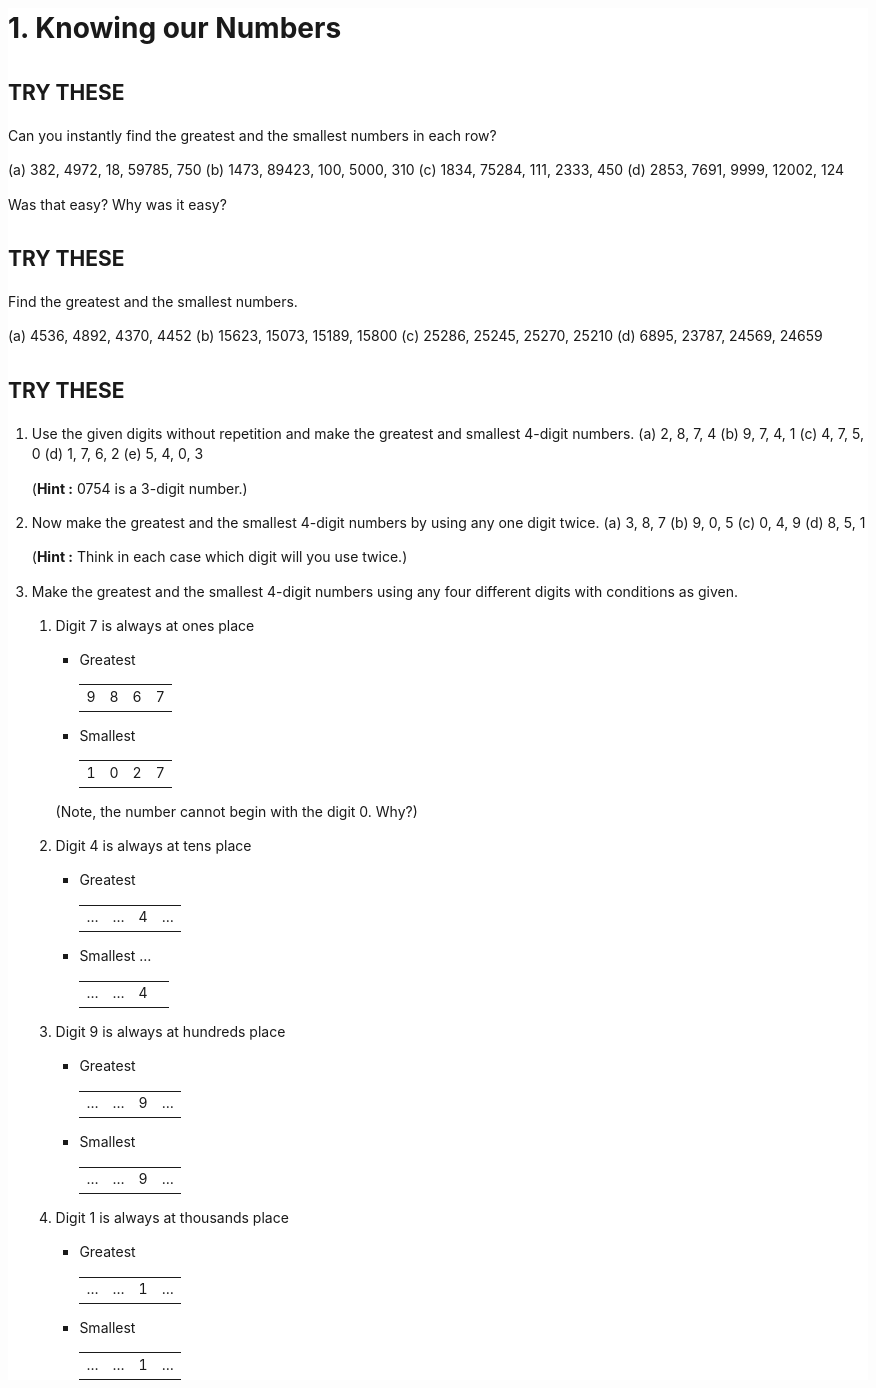 # 1. Knowing our Numbers

## TRY THESE

Can you instantly find the greatest and the smallest numbers in each row?

(a) 382, 4972, 18, 59785, 750
(b) 1473, 89423, 100, 5000, 310
(c) 1834, 75284, 111, 2333, 450
(d) 2853, 7691, 9999, 12002, 124

Was that easy? Why was it easy?

## TRY THESE

Find the greatest and the smallest numbers.

(a) 4536, 4892, 4370, 4452
(b) 15623, 15073, 15189, 15800
(c) 25286, 25245, 25270, 25210
(d) 6895, 23787, 24569, 24659

## TRY THESE

1. Use the given digits without repetition and make the greatest and smallest 4-digit numbers.
   (a) 2, 8, 7, 4
   (b) 9, 7, 4, 1
   (c) 4, 7, 5, 0
   (d) 1, 7, 6, 2
   (e) 5, 4, 0, 3

   (**Hint :** 0754 is a 3-digit number.)

2. Now make the greatest and the smallest 4-digit numbers by using any one digit twice.
   (a) 3, 8, 7
   (b) 9, 0, 5
   (c) 0, 4, 9
   (d) 8, 5, 1

   (**Hint :** Think in each case which digit will you use twice.)

3. Make the greatest and the smallest 4-digit numbers using any four different digits with conditions as given.

   1. Digit 7 is always at ones place

      - Greatest <table class="table"><tr><td>9</td><td>8</td><td>6</td><td>7</td></tr></table>
      - Smallest <table class="table"><tr><td>1</td><td>0</td><td>2</td><td>7</td></tr></table>
      <!-- -->

      (Note, the number cannot begin with the digit 0. Why?)

   2. Digit 4 is always at tens place
      - Greatest <table class="table"><tr><td>…</td><td>…</td><td>4</td><td>…</td></tr></table>
      - Smallest <table class="table"><tr><td>…</td><td>…</td><td>4</td>…<td></td></tr></table>
   3. Digit 9 is always at hundreds place
      - Greatest <table class="table"><tr><td>…</td><td>…</td><td>9</td><td>…</td></tr></table>
      - Smallest <table class="table"><tr><td>…</td><td>…</td><td>9</td><td>…</td></tr></table>
   4. Digit 1 is always at thousands place
      - Greatest <table class="table"><tr><td>…</td><td>…</td><td>1</td><td>…</td></tr></table>
      - Smallest <table class="table"><tr><td>…</td><td>…</td><td>1</td><td>…</td></tr></table>
